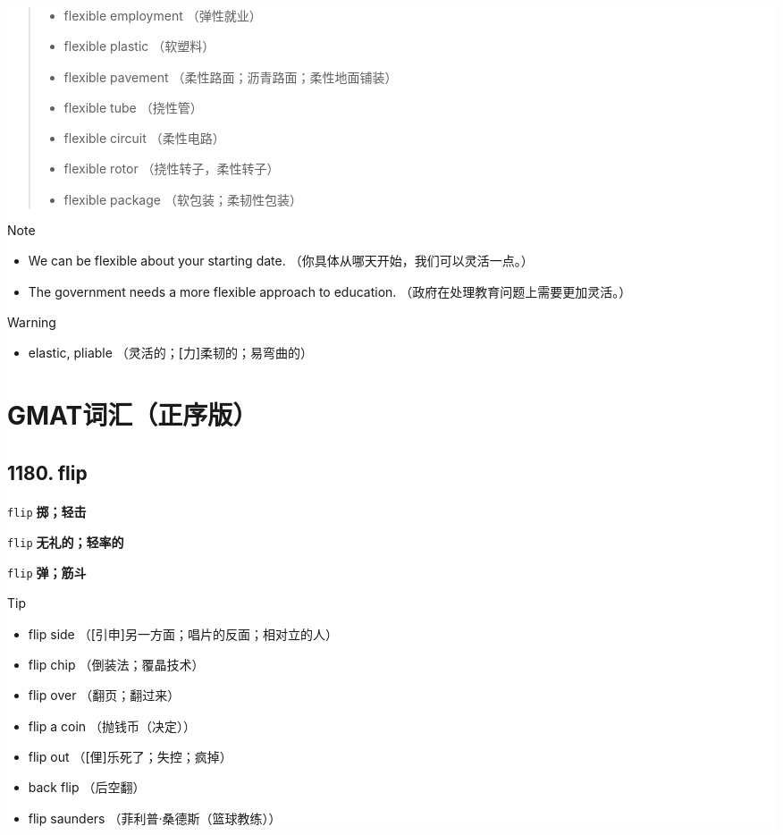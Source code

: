 >
> - flexible employment （弹性就业）
>
> - flexible plastic （软塑料）
>
> - flexible pavement （柔性路面；沥青路面；柔性地面铺装）
>
> - flexible tube （挠性管）
>
> - flexible circuit （柔性电路）
>
> - flexible rotor （挠性转子，柔性转子）
>
> - flexible package （软包装；柔韧性包装）
>

> [!NOTE]
>
> - We can be flexible about your starting date. （你具体从哪天开始，我们可以灵活一点。）
>
> - The government needs a more flexible approach to education. （政府在处理教育问题上需要更加灵活。）
>

> [!WARNING]
>
> - elastic, pliable （灵活的；[力]柔韧的；易弯曲的）
>

# GMAT词汇（正序版）

## 1180. flip

`flip`  **掷；轻击**

`flip`  **无礼的；轻率的**

`flip`  **弹；筋斗**

> [!TIP]
>
> - flip side （[引申]另一方面；唱片的反面；相对立的人）
>
> - flip chip （倒装法；覆晶技术）
>
> - flip over （翻页；翻过来）
>
> - flip a coin （抛钱币（决定））
>
> - flip out （[俚]乐死了；失控；疯掉）
>
> - back flip （后空翻）
>
> - flip saunders （菲利普·桑德斯（篮球教练））
>
